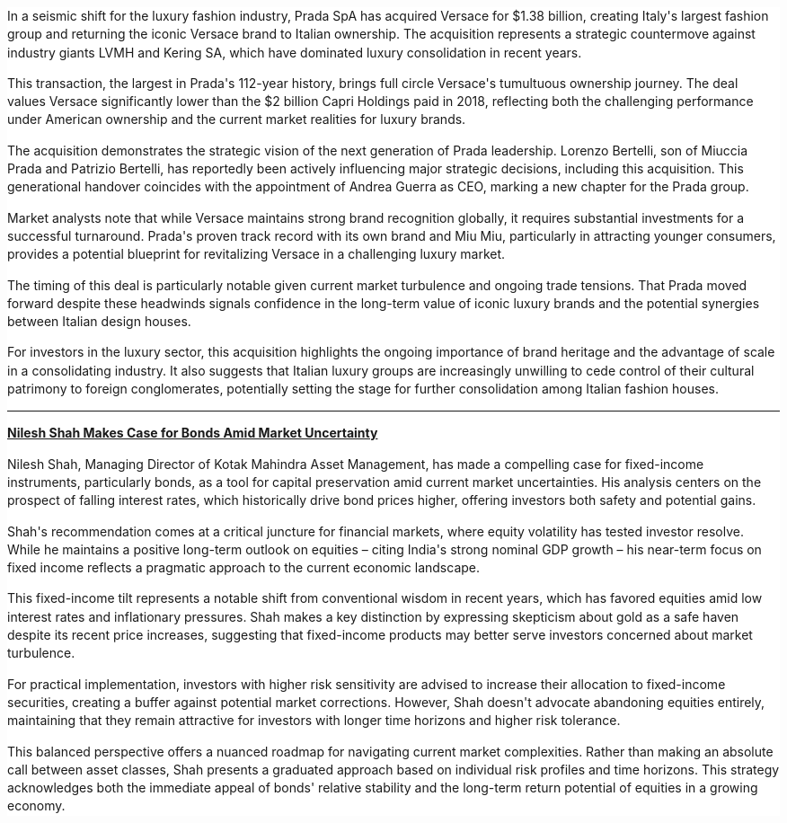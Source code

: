 In a seismic shift for the luxury fashion industry, Prada SpA has acquired Versace for $1.38 billion, creating Italy's largest fashion group and returning the iconic Versace brand to Italian ownership. The acquisition represents a strategic countermove against industry giants LVMH and Kering SA, which have dominated luxury consolidation in recent years.

This transaction, the largest in Prada's 112-year history, brings full circle Versace's tumultuous ownership journey. The deal values Versace significantly lower than the $2 billion Capri Holdings paid in 2018, reflecting both the challenging performance under American ownership and the current market realities for luxury brands.

The acquisition demonstrates the strategic vision of the next generation of Prada leadership. Lorenzo Bertelli, son of Miuccia Prada and Patrizio Bertelli, has reportedly been actively influencing major strategic decisions, including this acquisition. This generational handover coincides with the appointment of Andrea Guerra as CEO, marking a new chapter for the Prada group.

Market analysts note that while Versace maintains strong brand recognition globally, it requires substantial investments for a successful turnaround. Prada's proven track record with its own brand and Miu Miu, particularly in attracting younger consumers, provides a potential blueprint for revitalizing Versace in a challenging luxury market.

The timing of this deal is particularly notable given current market turbulence and ongoing trade tensions. That Prada moved forward despite these headwinds signals confidence in the long-term value of iconic luxury brands and the potential synergies between Italian design houses.

For investors in the luxury sector, this acquisition highlights the ongoing importance of brand heritage and the advantage of scale in a consolidating industry. It also suggests that Italian luxury groups are increasingly unwilling to cede control of their cultural patrimony to foreign conglomerates, potentially setting the stage for further consolidation among Italian fashion houses.

---

<u>**Nilesh Shah Makes Case for Bonds Amid Market Uncertainty**</u>

Nilesh Shah, Managing Director of Kotak Mahindra Asset Management, has made a compelling case for fixed-income instruments, particularly bonds, as a tool for capital preservation amid current market uncertainties. His analysis centers on the prospect of falling interest rates, which historically drive bond prices higher, offering investors both safety and potential gains.

Shah's recommendation comes at a critical juncture for financial markets, where equity volatility has tested investor resolve. While he maintains a positive long-term outlook on equities – citing India's strong nominal GDP growth – his near-term focus on fixed income reflects a pragmatic approach to the current economic landscape.

This fixed-income tilt represents a notable shift from conventional wisdom in recent years, which has favored equities amid low interest rates and inflationary pressures. Shah makes a key distinction by expressing skepticism about gold as a safe haven despite its recent price increases, suggesting that fixed-income products may better serve investors concerned about market turbulence.

For practical implementation, investors with higher risk sensitivity are advised to increase their allocation to fixed-income securities, creating a buffer against potential market corrections. However, Shah doesn't advocate abandoning equities entirely, maintaining that they remain attractive for investors with longer time horizons and higher risk tolerance.

This balanced perspective offers a nuanced roadmap for navigating current market complexities. Rather than making an absolute call between asset classes, Shah presents a graduated approach based on individual risk profiles and time horizons. This strategy acknowledges both the immediate appeal of bonds' relative stability and the long-term return potential of equities in a growing economy.
